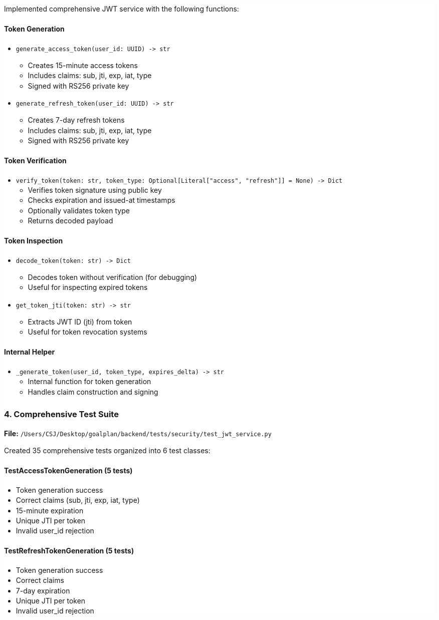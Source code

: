 Implemented comprehensive JWT service with the following functions:

#### Token Generation
- `generate_access_token(user_id: UUID) -> str`
  - Creates 15-minute access tokens
  - Includes claims: sub, jti, exp, iat, type
  - Signed with RS256 private key

- `generate_refresh_token(user_id: UUID) -> str`
  - Creates 7-day refresh tokens
  - Includes claims: sub, jti, exp, iat, type
  - Signed with RS256 private key

#### Token Verification
- `verify_token(token: str, token_type: Optional[Literal["access", "refresh"]] = None) -> Dict`
  - Verifies token signature using public key
  - Checks expiration and issued-at timestamps
  - Optionally validates token type
  - Returns decoded payload

#### Token Inspection
- `decode_token(token: str) -> Dict`
  - Decodes token without verification (for debugging)
  - Useful for inspecting expired tokens

- `get_token_jti(token: str) -> str`
  - Extracts JWT ID (jti) from token
  - Useful for token revocation systems

#### Internal Helper
- `_generate_token(user_id, token_type, expires_delta) -> str`
  - Internal function for token generation
  - Handles claim construction and signing

### 4. Comprehensive Test Suite

**File:** `/Users/CSJ/Desktop/goalplan/backend/tests/security/test_jwt_service.py`

Created 35 comprehensive tests organized into 6 test classes:

#### TestAccessTokenGeneration (5 tests)
- Token generation success
- Correct claims (sub, jti, exp, iat, type)
- 15-minute expiration
- Unique JTI per token
- Invalid user_id rejection

#### TestRefreshTokenGeneration (5 tests)
- Token generation success
- Correct claims
- 7-day expiration
- Unique JTI per token
- Invalid user_id rejection
